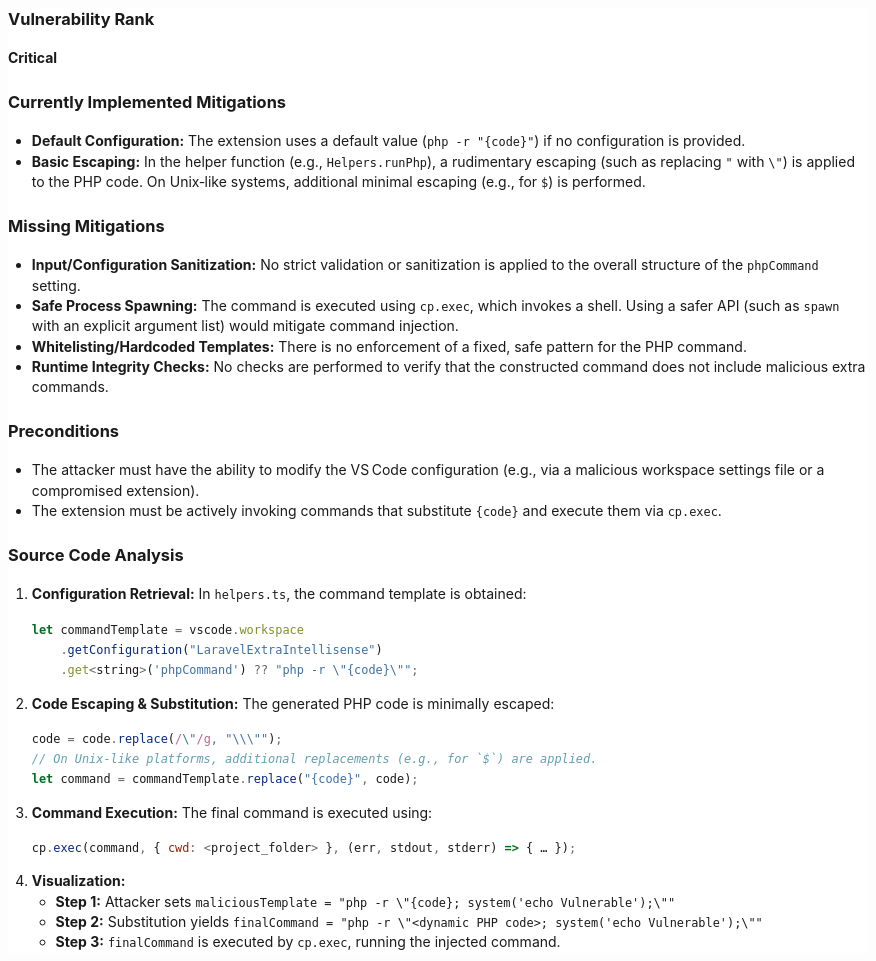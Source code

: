 ### Vulnerability Rank
**Critical**

### Currently Implemented Mitigations
- **Default Configuration:**
  The extension uses a default value (`php -r "{code}"`) if no configuration is provided.
- **Basic Escaping:**
  In the helper function (e.g., `Helpers.runPhp`), a rudimentary escaping (such as replacing `"` with `\"`) is applied to the PHP code. On Unix‑like systems, additional minimal escaping (e.g., for `$`) is performed.

### Missing Mitigations
- **Input/Configuration Sanitization:**
  No strict validation or sanitization is applied to the overall structure of the `phpCommand` setting.
- **Safe Process Spawning:**
  The command is executed using `cp.exec`, which invokes a shell. Using a safer API (such as `spawn` with an explicit argument list) would mitigate command injection.
- **Whitelisting/Hardcoded Templates:**
  There is no enforcement of a fixed, safe pattern for the PHP command.
- **Runtime Integrity Checks:**
  No checks are performed to verify that the constructed command does not include malicious extra commands.

### Preconditions
- The attacker must have the ability to modify the VS Code configuration (e.g., via a malicious workspace settings file or a compromised extension).
- The extension must be actively invoking commands that substitute `{code}` and execute them via `cp.exec`.

### Source Code Analysis
1. **Configuration Retrieval:**
   In `helpers.ts`, the command template is obtained:
   ```js
   let commandTemplate = vscode.workspace
       .getConfiguration("LaravelExtraIntellisense")
       .get<string>('phpCommand') ?? "php -r \"{code}\"";
   ```
2. **Code Escaping & Substitution:**
   The generated PHP code is minimally escaped:
   ```js
   code = code.replace(/\"/g, "\\\"");
   // On Unix-like platforms, additional replacements (e.g., for `$`) are applied.
   let command = commandTemplate.replace("{code}", code);
   ```
3. **Command Execution:**
   The final command is executed using:
   ```js
   cp.exec(command, { cwd: <project_folder> }, (err, stdout, stderr) => { … });
   ```
4. **Visualization:**
   - **Step 1:** Attacker sets
     `maliciousTemplate = "php -r \"{code}; system('echo Vulnerable');\""`
   - **Step 2:** Substitution yields
     `finalCommand = "php -r \"<dynamic PHP code>; system('echo Vulnerable');\""`
   - **Step 3:** `finalCommand` is executed by `cp.exec`, running the injected command.
